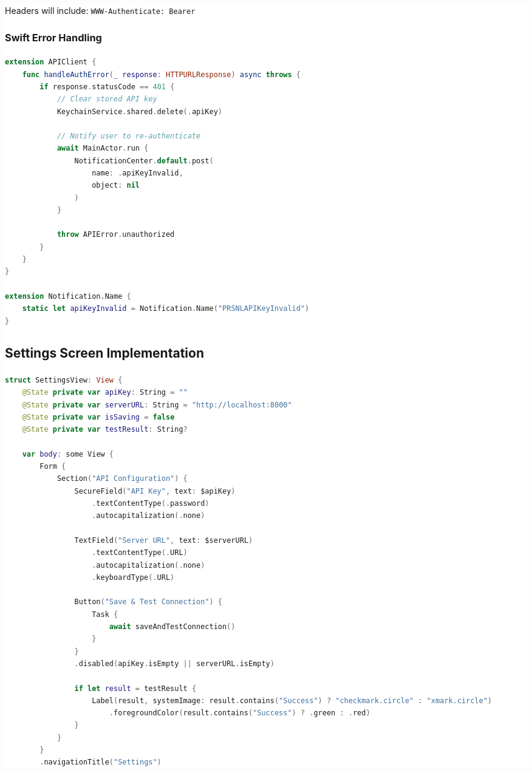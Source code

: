 Headers will include: `WWW-Authenticate: Bearer`

### Swift Error Handling
```swift
extension APIClient {
    func handleAuthError(_ response: HTTPURLResponse) async throws {
        if response.statusCode == 401 {
            // Clear stored API key
            KeychainService.shared.delete(.apiKey)
            
            // Notify user to re-authenticate
            await MainActor.run {
                NotificationCenter.default.post(
                    name: .apiKeyInvalid,
                    object: nil
                )
            }
            
            throw APIError.unauthorized
        }
    }
}

extension Notification.Name {
    static let apiKeyInvalid = Notification.Name("PRSNLAPIKeyInvalid")
}
```

## Settings Screen Implementation

```swift
struct SettingsView: View {
    @State private var apiKey: String = ""
    @State private var serverURL: String = "http://localhost:8000"
    @State private var isSaving = false
    @State private var testResult: String?
    
    var body: some View {
        Form {
            Section("API Configuration") {
                SecureField("API Key", text: $apiKey)
                    .textContentType(.password)
                    .autocapitalization(.none)
                
                TextField("Server URL", text: $serverURL)
                    .textContentType(.URL)
                    .autocapitalization(.none)
                    .keyboardType(.URL)
                
                Button("Save & Test Connection") {
                    Task {
                        await saveAndTestConnection()
                    }
                }
                .disabled(apiKey.isEmpty || serverURL.isEmpty)
                
                if let result = testResult {
                    Label(result, systemImage: result.contains("Success") ? "checkmark.circle" : "xmark.circle")
                        .foregroundColor(result.contains("Success") ? .green : .red)
                }
            }
        }
        .navigationTitle("Settings")
```